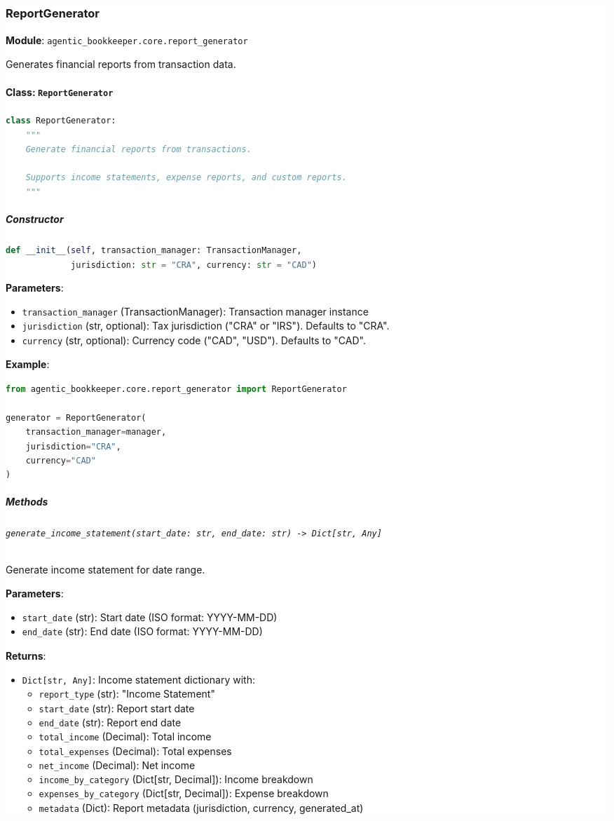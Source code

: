 ### ReportGenerator

**Module**: `agentic_bookkeeper.core.report_generator`

Generates financial reports from transaction data.

#### Class: `ReportGenerator`

```python
class ReportGenerator:
    """
    Generate financial reports from transactions.

    Supports income statements, expense reports, and custom reports.
    """
```

##### Constructor

```python
def __init__(self, transaction_manager: TransactionManager,
             jurisdiction: str = "CRA", currency: str = "CAD")
```

**Parameters**:

- `transaction_manager` (TransactionManager): Transaction manager instance
- `jurisdiction` (str, optional): Tax jurisdiction ("CRA" or "IRS"). Defaults to "CRA".
- `currency` (str, optional): Currency code ("CAD", "USD"). Defaults to "CAD".

**Example**:

```python
from agentic_bookkeeper.core.report_generator import ReportGenerator

generator = ReportGenerator(
    transaction_manager=manager,
    jurisdiction="CRA",
    currency="CAD"
)
```

##### Methods

###### `generate_income_statement(start_date: str, end_date: str) -> Dict[str, Any]`

Generate income statement for date range.

**Parameters**:

- `start_date` (str): Start date (ISO format: YYYY-MM-DD)
- `end_date` (str): End date (ISO format: YYYY-MM-DD)

**Returns**:

- `Dict[str, Any]`: Income statement dictionary with:
  - `report_type` (str): "Income Statement"
  - `start_date` (str): Report start date
  - `end_date` (str): Report end date
  - `total_income` (Decimal): Total income
  - `total_expenses` (Decimal): Total expenses
  - `net_income` (Decimal): Net income
  - `income_by_category` (Dict[str, Decimal]): Income breakdown
  - `expenses_by_category` (Dict[str, Decimal]): Expense breakdown
  - `metadata` (Dict): Report metadata (jurisdiction, currency, generated_at)
